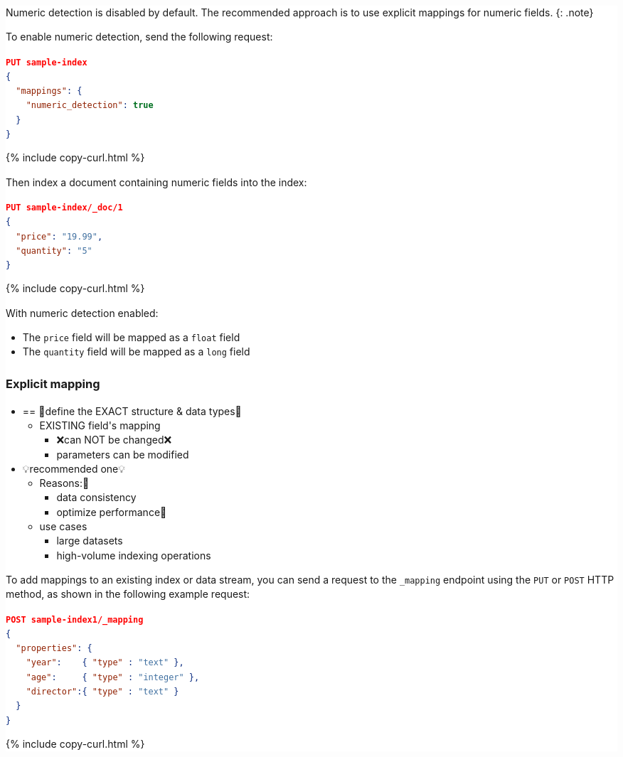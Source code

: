 Numeric detection is disabled by default. The recommended approach is to use explicit mappings for numeric fields.
{: .note}

To enable numeric detection, send the following request:

```json
PUT sample-index
{
  "mappings": {
    "numeric_detection": true
  }
}
```
{% include copy-curl.html %}

Then index a document containing numeric fields into the index:

```json
PUT sample-index/_doc/1
{
  "price": "19.99",
  "quantity": "5"
}
```
{% include copy-curl.html %}

With numeric detection enabled:
- The `price` field will be mapped as a `float` field
- The `quantity` field will be mapped as a `long` field

### Explicit mapping

* == 👀define the EXACT structure & data types👀
  * EXISTING field's mapping
    * ❌can NOT be changed❌
    * parameters can be modified
* 💡recommended one💡
  * Reasons:🧠
    * data consistency
    * optimize performance🧠
  * use cases
    * large datasets
    * high-volume indexing operations


To add mappings to an existing index or data stream, you can send a request to the `_mapping` endpoint using the `PUT` or `POST` HTTP method, as shown in the following example request:

```json
POST sample-index1/_mapping
{
  "properties": {
    "year":    { "type" : "text" },
    "age":     { "type" : "integer" },
    "director":{ "type" : "text" }
  }
}
```
{% include copy-curl.html %}
